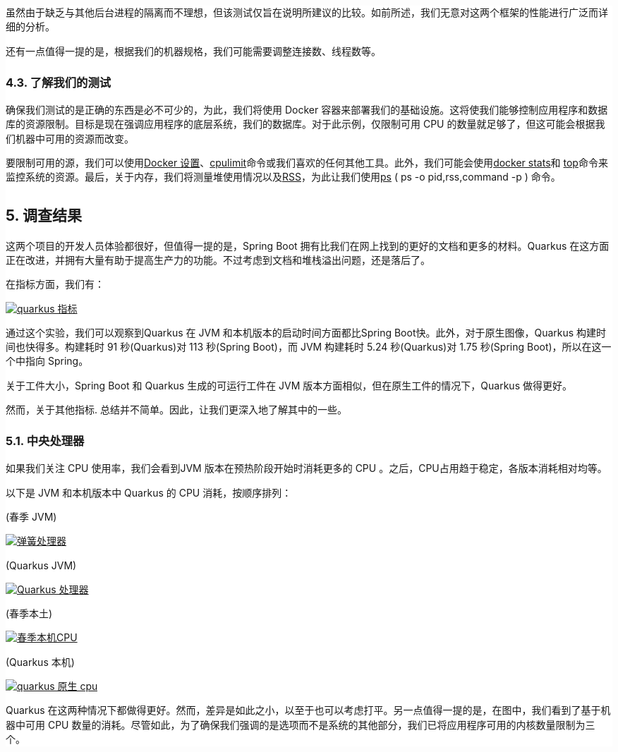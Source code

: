 虽然由于缺乏与其他后台进程的隔离而不理想，但该测试仅旨在说明所建议的比较。如前所述，我们无意对这两个框架的性能进行广泛而详细的分析。

还有一点值得一提的是，根据我们的机器规格，我们可能需要调整连接数、线程数等。

### 4.3. 了解我们的测试

确保我们测试的是正确的东西是必不可少的，为此，我们将使用 Docker 容器来部署我们的基础设施。这将使我们能够控制应用程序和数据库的资源限制。目标是现在强调应用程序的底层系统，我们的数据库。对于此示例，仅限制可用 CPU 的数量就足够了，但这可能会根据我们机器中可用的资源而改变。

要限制可用的源，我们可以使用[Docker 设置](https://www.baeldung.com/ops/docker-memory-limit)、[cpulimit](https://manpages.ubuntu.com/manpages/trusty/man1/cpulimit.1.html)命令或我们喜欢的任何其他工具。此外，我们可能会使用[docker stats](https://docs.docker.com/engine/reference/commandline/stats/)和 [top](https://www.baeldung.com/linux/top-command)命令来监控系统的资源。最后，关于内存，我们将测量堆使用情况以及[RSS](https://en.wikipedia.org/wiki/Resident_set_size)，为此让我们使用[ps](https://man7.org/linux/man-pages/man1/ps.1.html) ( ps -o pid,rss,command -p <pid> ) 命令。

## 5. 调查结果

这两个项目的开发人员体验都很好，但值得一提的是，Spring Boot 拥有比我们在网上找到的更好的文档和更多的材料。Quarkus 在这方面正在改进，并拥有大量有助于提高生产力的功能。不过考虑到文档和堆栈溢出问题，还是落后了。

在指标方面，我们有：

[![quarkus 指标](https://www.baeldung.com/wp-content/uploads/2021/10/quarkus-metrics.png)](https://www.baeldung.com/wp-content/uploads/2021/10/quarkus-metrics.png)

通过这个实验，我们可以观察到Quarkus 在 JVM 和本机版本的启动时间方面都比Spring Boot快。此外，对于原生图像，Quarkus 构建时间也快得多。构建耗时 91 秒(Quarkus)对 113 秒(Spring Boot)，而 JVM 构建耗时 5.24 秒(Quarkus)对 1.75 秒(Spring Boot)，所以在这一个中指向 Spring。

关于工件大小，Spring Boot 和 Quarkus 生成的可运行工件在 JVM 版本方面相似，但在原生工件的情况下，Quarkus 做得更好。

然而，关于其他指标. 总结并不简单。因此，让我们更深入地了解其中的一些。

### 5.1. 中央处理器

如果我们关注 CPU 使用率，我们会看到JVM 版本在预热阶段开始时消耗更多的 CPU 。之后，CPU占用趋于稳定，各版本消耗相对均等。

以下是 JVM 和本机版本中 Quarkus 的 CPU 消耗，按顺序排列：

(春季 JVM)

[![弹簧处理器](https://www.baeldung.com/wp-content/uploads/2021/10/spring-cpu.png)](https://www.baeldung.com/wp-content/uploads/2021/10/spring-cpu.png)

(Quarkus JVM)

[![Quarkus 处理器](https://www.baeldung.com/wp-content/uploads/2021/10/quarkus-cpu.png)](https://www.baeldung.com/wp-content/uploads/2021/10/quarkus-cpu.png)

(春季本土)

[![春季本机CPU](https://www.baeldung.com/wp-content/uploads/2021/10/spring-native-cpu.png)](https://www.baeldung.com/wp-content/uploads/2021/10/spring-native-cpu.png)

(Quarkus 本机)

[![quarkus 原生 cpu](https://www.baeldung.com/wp-content/uploads/2021/10/quarkus-native-cpu.png)](https://www.baeldung.com/wp-content/uploads/2021/10/quarkus-native-cpu.png)

Quarkus 在这两种情况下都做得更好。然而，差异是如此之小，以至于也可以考虑打平。另一点值得一提的是，在图中，我们看到了基于机器中可用 CPU 数量的消耗。尽管如此，为了确保我们强调的是选项而不是系统的其他部分，我们已将应用程序可用的内核数量限制为三个。
